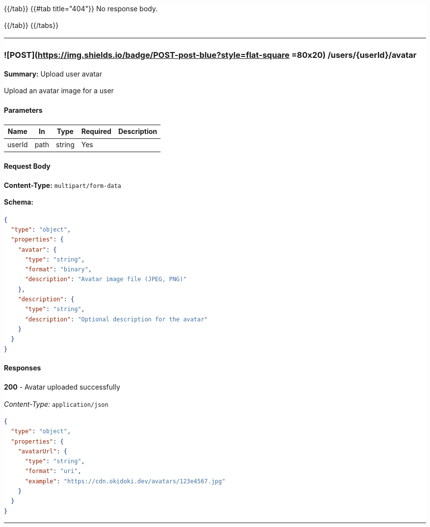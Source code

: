   {{/tab}}
  {{#tab title="404"}}
No response body.

  {{/tab}}
{{/tabs}}

---

### ![POST](https://img.shields.io/badge/POST-post-blue?style=flat-square =80x20) /users/{userId}/avatar

**Summary:** Upload user avatar

Upload an avatar image for a user

#### Parameters

| Name | In | Type | Required | Description |
|------|----|----|----------|-------------|
| userId | path | string | Yes |  |

#### Request Body

**Content-Type:** `multipart/form-data`

**Schema:**

```json
{
  "type": "object",
  "properties": {
    "avatar": {
      "type": "string",
      "format": "binary",
      "description": "Avatar image file (JPEG, PNG)"
    },
    "description": {
      "type": "string",
      "description": "Optional description for the avatar"
    }
  }
}
```

#### Responses

**200** - Avatar uploaded successfully

*Content-Type:* `application/json`

```json
{
  "type": "object",
  "properties": {
    "avatarUrl": {
      "type": "string",
      "format": "uri",
      "example": "https://cdn.okidoki.dev/avatars/123e4567.jpg"
    }
  }
}
```

---